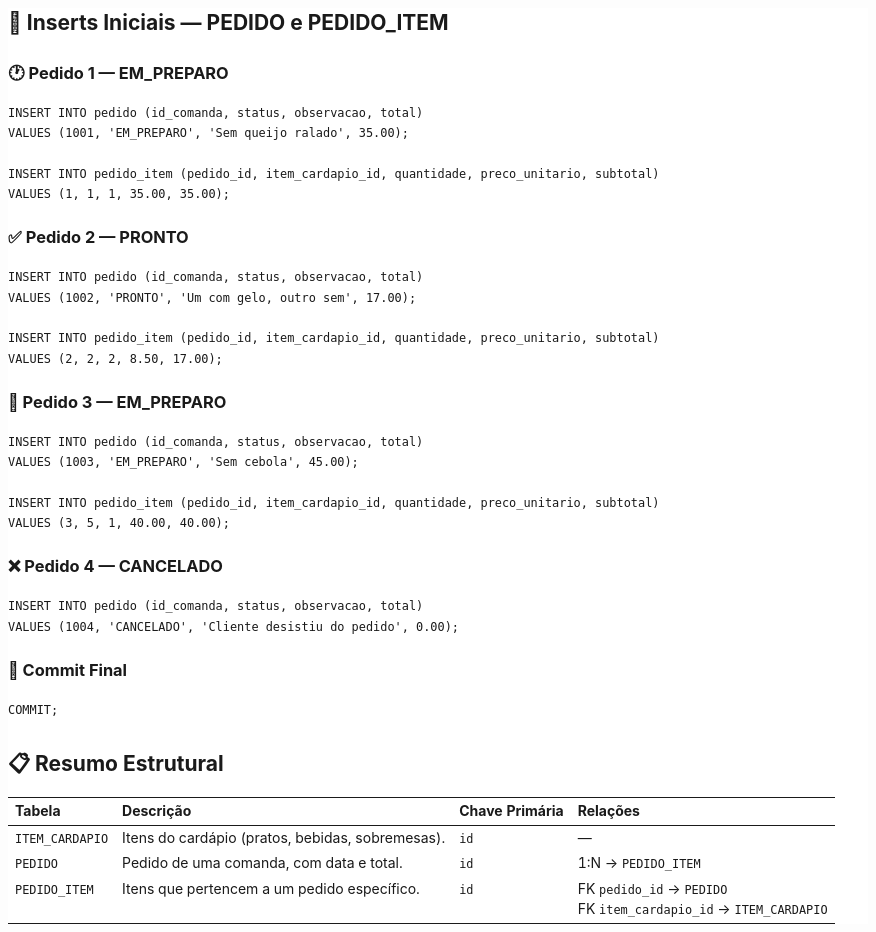 
## 🧾 Inserts Iniciais — PEDIDO e PEDIDO_ITEM

### 🕐 Pedido 1 — EM_PREPARO

```
INSERT INTO pedido (id_comanda, status, observacao, total)
VALUES (1001, 'EM_PREPARO', 'Sem queijo ralado', 35.00);

INSERT INTO pedido_item (pedido_id, item_cardapio_id, quantidade, preco_unitario, subtotal)
VALUES (1, 1, 1, 35.00, 35.00);
```

### ✅ Pedido 2 — PRONTO
```
INSERT INTO pedido (id_comanda, status, observacao, total)
VALUES (1002, 'PRONTO', 'Um com gelo, outro sem', 17.00);

INSERT INTO pedido_item (pedido_id, item_cardapio_id, quantidade, preco_unitario, subtotal)
VALUES (2, 2, 2, 8.50, 17.00);

```

### 🚚 Pedido 3 — EM_PREPARO

```
INSERT INTO pedido (id_comanda, status, observacao, total)
VALUES (1003, 'EM_PREPARO', 'Sem cebola', 45.00);

INSERT INTO pedido_item (pedido_id, item_cardapio_id, quantidade, preco_unitario, subtotal)
VALUES (3, 5, 1, 40.00, 40.00);

```

### ❌ Pedido 4 — CANCELADO
```
INSERT INTO pedido (id_comanda, status, observacao, total)
VALUES (1004, 'CANCELADO', 'Cliente desistiu do pedido', 0.00);
```

### 💾 Commit Final
```
COMMIT;
```

## 📋 Resumo Estrutural
| Tabela          | Descrição                                        | Chave Primária | Relações                                                               |
| :-------------- | :----------------------------------------------- | :------------- | :--------------------------------------------------------------------- |
| `ITEM_CARDAPIO` | Itens do cardápio (pratos, bebidas, sobremesas). | `id`           | —                                                                      |
| `PEDIDO`        | Pedido de uma comanda, com data e total.         | `id`           | 1:N → `PEDIDO_ITEM`                                                    |
| `PEDIDO_ITEM`   | Itens que pertencem a um pedido específico.      | `id`           | FK `pedido_id` → `PEDIDO` <br> FK `item_cardapio_id` → `ITEM_CARDAPIO` |
